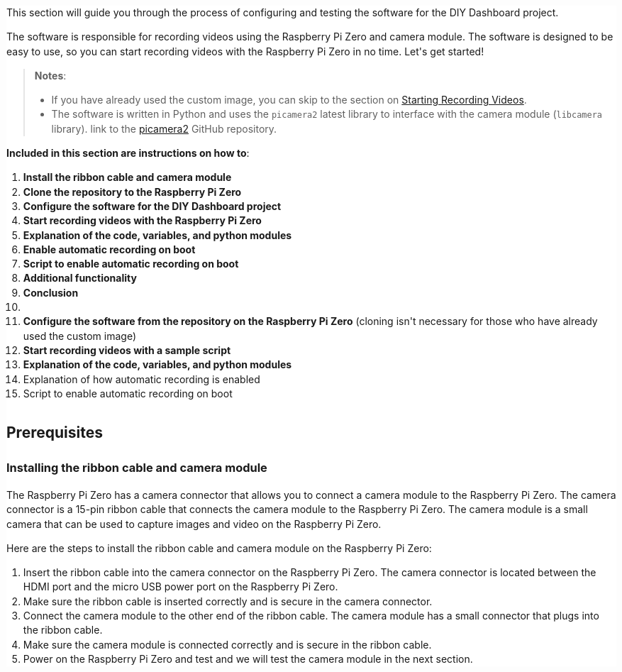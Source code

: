 This section will guide you through the process of configuring and testing the software for the DIY Dashboard project. 


The software is responsible for recording videos using the Raspberry Pi Zero and camera module. The software is designed to be easy to use, so you can start recording videos with the Raspberry Pi Zero in no time. Let's get started!

> **Notes**: 
> - If you have already used the custom image, you can skip to the section on [Starting Recording Videos](#step-3-start-recording-videos).
> - The software is written in Python and uses the `picamera2` latest library to interface with the camera module (`libcamera` library).
> link to the [picamera2](https://github.com/raspberrypi/picamera2.git) GitHub repository.
> 


**Included in this section are instructions on how to**:

1. **Install the ribbon cable and camera module**
2. **Clone the repository to the Raspberry Pi Zero**
3. **Configure the software for the DIY Dashboard project**
4. **Start recording videos with the Raspberry Pi Zero**
5. **Explanation of the code, variables, and python modules**
6. **Enable automatic recording on boot**
7. **Script to enable automatic recording on boot**
8. **Additional functionality**
9. **Conclusion**
10. 
11. **Configure the software from the repository on the Raspberry Pi Zero** (cloning isn't necessary for those who have already used the custom image)
12. **Start recording videos with a sample script**
13. **Explanation of the code, variables, and python modules**
14. Explanation of how automatic recording is enabled
15. Script to enable automatic recording on boot



## Prerequisites
### Installing the ribbon cable and camera module


The Raspberry Pi Zero has a camera connector that allows you to connect a camera module to the Raspberry Pi Zero. The camera connector is a 15-pin ribbon cable that connects the camera module to the Raspberry Pi Zero. The camera module is a small camera that can be used to capture images and video on the Raspberry Pi Zero.


Here are the steps to install the ribbon cable and camera module on the Raspberry Pi Zero:

1.  Insert the ribbon cable into the camera connector on the Raspberry Pi Zero. The camera connector is located between the HDMI port and the micro USB power port on the Raspberry Pi Zero.
2.  Make sure the ribbon cable is inserted correctly and is secure in the camera connector.
3.  Connect the camera module to the other end of the ribbon cable. The camera module has a small connector that plugs into the ribbon cable.
4.  Make sure the camera module is connected correctly and is secure in the ribbon cable.
5.  Power on the Raspberry Pi Zero and test and we will test the camera module in the next section.
